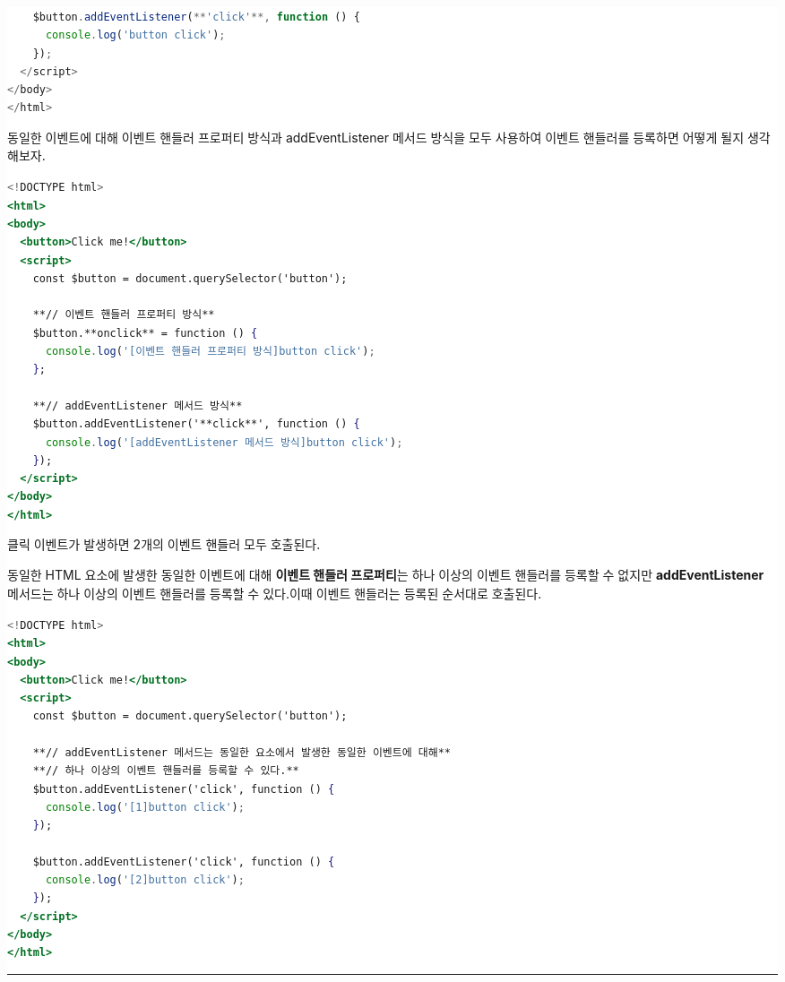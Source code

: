 ```jsx
    $button.addEventListener(**'click'**, function () {
      console.log('button click');
    });
  </script>
</body>
</html>
```

동일한 이벤트에 대해 이벤트 핸들러 프로퍼티 방식과 addEventListener 메서드 방식을 모두 사용하여 이벤트 핸들러를 등록하면 어떻게 될지 생각해보자.

```jsx
<!DOCTYPE html>
<html>
<body>
  <button>Click me!</button>
  <script>
    const $button = document.querySelector('button');

    **// 이벤트 핸들러 프로퍼티 방식**
    $button.**onclick** = function () {
      console.log('[이벤트 핸들러 프로퍼티 방식]button click');
    };

    **// addEventListener 메서드 방식**
    $button.addEventListener('**click**', function () {
      console.log('[addEventListener 메서드 방식]button click');
    });
  </script>
</body>
</html>
```

클릭 이벤트가 발생하면 2개의 이벤트 핸들러 모두 호출된다.

동일한 HTML 요소에 발생한 동일한 이벤트에 대해 **이벤트 핸들러 프로퍼티**는 하나 이상의 이벤트 핸들러를 등록할 수 없지만 **addEventListener** 메서드는 하나 이상의 이벤트 핸들러를 등록할 수 있다.이때 이벤트 핸들러는 등록된 순서대로 호출된다.

```jsx
<!DOCTYPE html>
<html>
<body>
  <button>Click me!</button>
  <script>
    const $button = document.querySelector('button');

    **// addEventListener 메서드는 동일한 요소에서 발생한 동일한 이벤트에 대해**
    **// 하나 이상의 이벤트 핸들러를 등록할 수 있다.**
    $button.addEventListener('click', function () {
      console.log('[1]button click');
    });

    $button.addEventListener('click', function () {
      console.log('[2]button click');
    });
  </script>
</body>
</html>
```

---